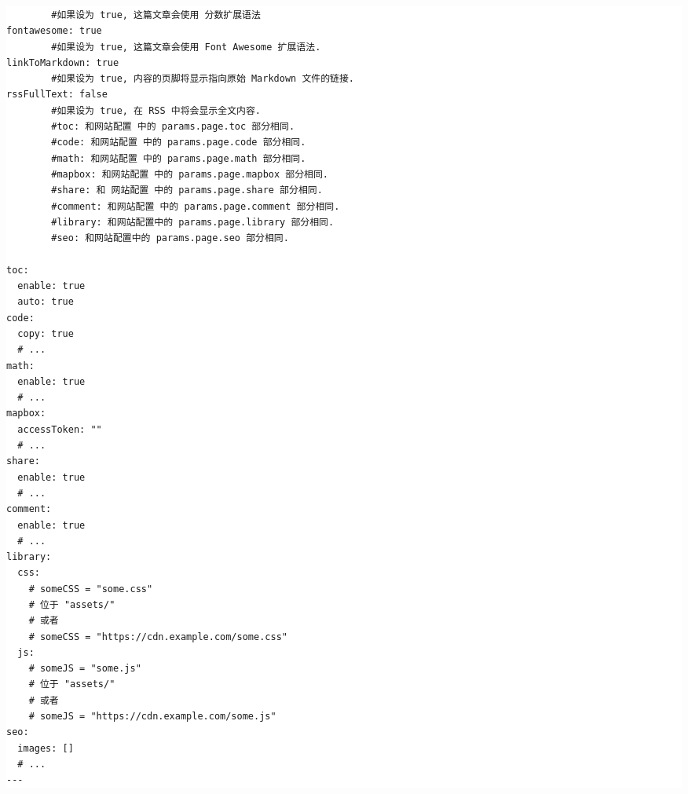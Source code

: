 ```properties
		#如果设为 true, 这篇文章会使用 分数扩展语法
fontawesome: true
		#如果设为 true, 这篇文章会使用 Font Awesome 扩展语法.
linkToMarkdown: true
		#如果设为 true, 内容的页脚将显示指向原始 Markdown 文件的链接.
rssFullText: false
		#如果设为 true, 在 RSS 中将会显示全文内容.
		#toc: 和网站配置 中的 params.page.toc 部分相同.
		#code: 和网站配置 中的 params.page.code 部分相同.
		#math: 和网站配置 中的 params.page.math 部分相同.
		#mapbox: 和网站配置 中的 params.page.mapbox 部分相同.
		#share: 和 网站配置 中的 params.page.share 部分相同.
		#comment: 和网站配置 中的 params.page.comment 部分相同.
		#library: 和网站配置中的 params.page.library 部分相同.
		#seo: 和网站配置中的 params.page.seo 部分相同.

toc:
  enable: true
  auto: true
code:
  copy: true
  # ...
math:
  enable: true
  # ...
mapbox:
  accessToken: ""
  # ...
share:
  enable: true
  # ...
comment:
  enable: true
  # ...
library:
  css:
    # someCSS = "some.css"
    # 位于 "assets/"
    # 或者
    # someCSS = "https://cdn.example.com/some.css"
  js:
    # someJS = "some.js"
    # 位于 "assets/"
    # 或者
    # someJS = "https://cdn.example.com/some.js"
seo:
  images: []
  # ...
---

```
